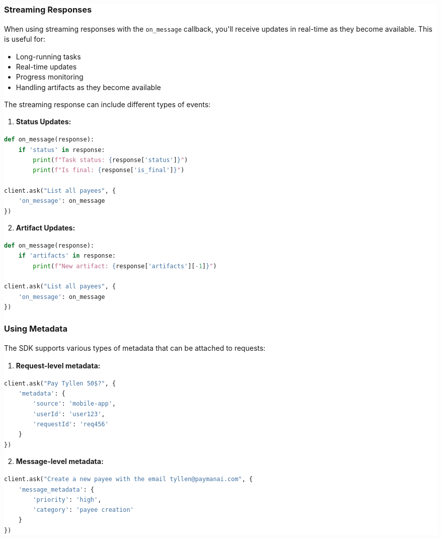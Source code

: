 ### Streaming Responses

When using streaming responses with the `on_message` callback, you'll receive updates in real-time as they become available. This is useful for:
- Long-running tasks
- Real-time updates
- Progress monitoring
- Handling artifacts as they become available

The streaming response can include different types of events:

1. **Status Updates:**
```python
def on_message(response):
    if 'status' in response:
        print(f"Task status: {response['status']}")
        print(f"Is final: {response['is_final']}")

client.ask("List all payees", {
    'on_message': on_message
})
```

2. **Artifact Updates:**
```python
def on_message(response):
    if 'artifacts' in response:
        print(f"New artifact: {response['artifacts'][-1]}")

client.ask("List all payees", {
    'on_message': on_message
})
```

### Using Metadata

The SDK supports various types of metadata that can be attached to requests:

1. **Request-level metadata:**
```python
client.ask("Pay Tyllen 50$?", {
    'metadata': {
        'source': 'mobile-app',
        'userId': 'user123',
        'requestId': 'req456'
    }
})
```

2. **Message-level metadata:**
```python
client.ask("Create a new payee with the email tyllen@paymanai.com", {
    'message_metadata': {
        'priority': 'high',
        'category': 'payee creation'
    }
})
```

